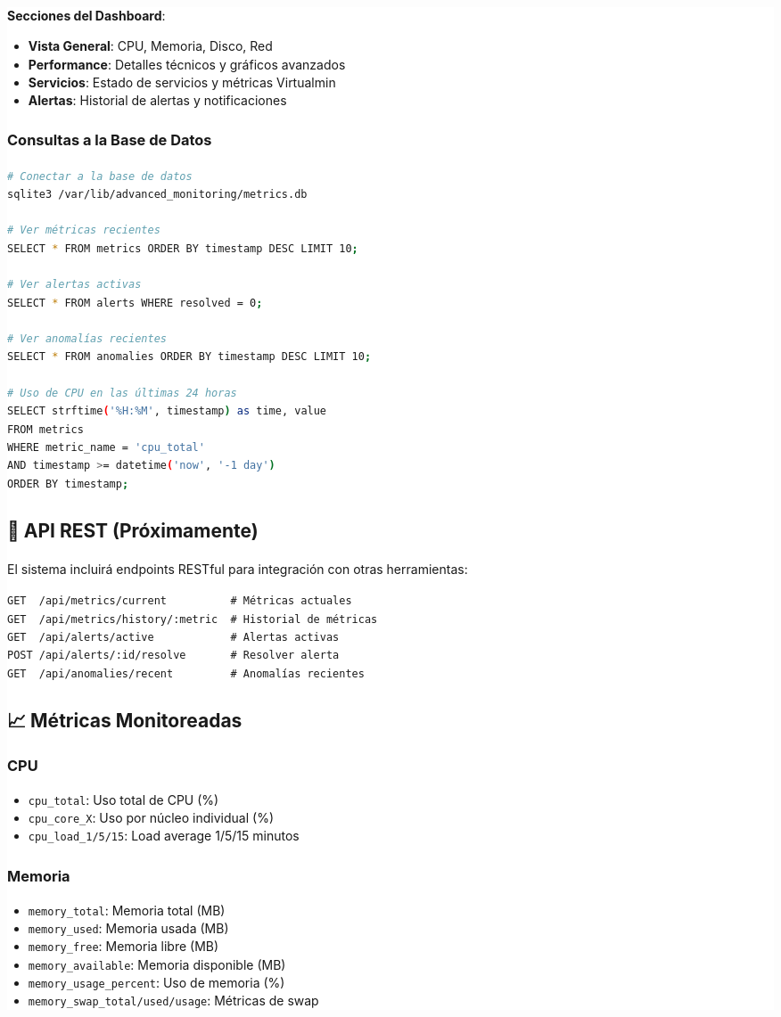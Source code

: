 **Secciones del Dashboard**:
- **Vista General**: CPU, Memoria, Disco, Red
- **Performance**: Detalles técnicos y gráficos avanzados
- **Servicios**: Estado de servicios y métricas Virtualmin
- **Alertas**: Historial de alertas y notificaciones

### Consultas a la Base de Datos

```bash
# Conectar a la base de datos
sqlite3 /var/lib/advanced_monitoring/metrics.db

# Ver métricas recientes
SELECT * FROM metrics ORDER BY timestamp DESC LIMIT 10;

# Ver alertas activas
SELECT * FROM alerts WHERE resolved = 0;

# Ver anomalías recientes
SELECT * FROM anomalies ORDER BY timestamp DESC LIMIT 10;

# Uso de CPU en las últimas 24 horas
SELECT strftime('%H:%M', timestamp) as time, value
FROM metrics
WHERE metric_name = 'cpu_total'
AND timestamp >= datetime('now', '-1 day')
ORDER BY timestamp;
```

## 🔧 API REST (Próximamente)

El sistema incluirá endpoints RESTful para integración con otras herramientas:

```
GET  /api/metrics/current          # Métricas actuales
GET  /api/metrics/history/:metric  # Historial de métricas
GET  /api/alerts/active            # Alertas activas
POST /api/alerts/:id/resolve       # Resolver alerta
GET  /api/anomalies/recent         # Anomalías recientes
```

## 📈 Métricas Monitoreadas

### CPU
- `cpu_total`: Uso total de CPU (%)
- `cpu_core_X`: Uso por núcleo individual (%)
- `cpu_load_1/5/15`: Load average 1/5/15 minutos

### Memoria
- `memory_total`: Memoria total (MB)
- `memory_used`: Memoria usada (MB)
- `memory_free`: Memoria libre (MB)
- `memory_available`: Memoria disponible (MB)
- `memory_usage_percent`: Uso de memoria (%)
- `memory_swap_total/used/usage`: Métricas de swap
